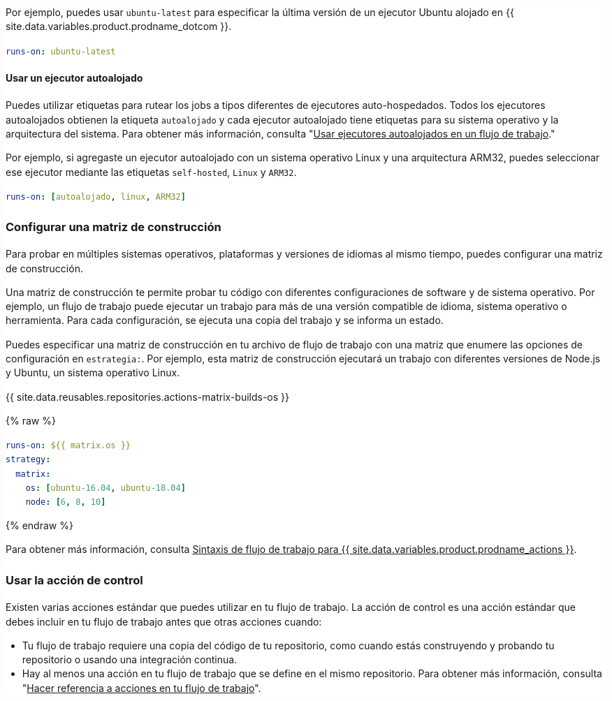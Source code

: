 Por ejemplo, puedes usar `ubuntu-latest` para especificar la última versión de un ejecutor Ubuntu alojado en {{ site.data.variables.product.prodname_dotcom }}.

```yaml
runs-on: ubuntu-latest
```

#### Usar un ejecutor autoalojado

Puedes utilizar etiquetas para rutear los jobs a tipos diferentes de ejecutores auto-hospedados. Todos los ejecutores autoalojados obtienen la etiqueta `autoalojado` y cada ejecutor autoalojado tiene etiquetas para su sistema operativo y la arquitectura del sistema. Para obtener más información, consulta "[Usar ejecutores autoalojados en un flujo de trabajo](/actions/automating-your-workflow-with-github-actions/using-self-hosted-runners-in-a-workflow)."

Por ejemplo, si agregaste un ejecutor autoalojado con un sistema operativo Linux y una arquitectura ARM32, puedes seleccionar ese ejecutor mediante las etiquetas `self-hosted`, `Linux` y `ARM32`.

```yaml
runs-on: [autoalojado, linux, ARM32]
```

### Configurar una matriz de construcción

Para probar en múltiples sistemas operativos, plataformas y versiones de idiomas al mismo tiempo, puedes configurar una matriz de construcción.

Una matriz de construcción te permite probar tu código con diferentes configuraciones de software y de sistema operativo. Por ejemplo, un flujo de trabajo puede ejecutar un trabajo para más de una versión compatible de idioma, sistema operativo o herramienta. Para cada configuración, se ejecuta una copia del trabajo y se informa un estado.

Puedes especificar una matriz de construcción en tu archivo de flujo de trabajo con una matriz que enumere las opciones de configuración en `estrategia:`. Por ejemplo, esta matriz de construcción ejecutará un trabajo con diferentes versiones de Node.js y Ubuntu, un sistema operativo Linux.

{{ site.data.reusables.repositories.actions-matrix-builds-os }}

{% raw %}
```yaml
runs-on: ${{ matrix.os }}
strategy:
  matrix:
    os: [ubuntu-16.04, ubuntu-18.04]
    node: [6, 8, 10]
```
{% endraw %}

Para obtener más información, consulta [Sintaxis de flujo de trabajo para {{ site.data.variables.product.prodname_actions }}](/articles/workflow-syntax-for-github-actions#jobsjob_idstrategymatrix).

### Usar la acción de control

Existen varias acciones estándar que puedes utilizar en tu flujo de trabajo. La acción de control es una acción estándar que debes incluir en tu flujo de trabajo antes que otras acciones cuando:
- Tu flujo de trabajo requiere una copia del código de tu repositorio, como cuando estás construyendo y probando tu repositorio o usando una integración continua.
- Hay al menos una acción en tu flujo de trabajo que se define en el mismo repositorio. Para obtener más información, consulta "[Hacer referencia a acciones en tu flujo de trabajo](#referencing-actions-in-your-workflow)".
